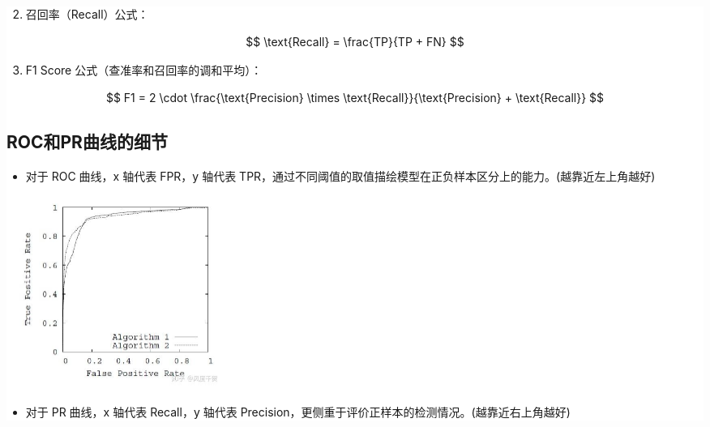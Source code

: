 2. 召回率（Recall）公式：

$$
\text{Recall} = \frac{TP}{TP + FN}
$$

3. F1 Score 公式（查准率和召回率的调和平均）：

$$
F1 = 2 \cdot \frac{\text{Precision} \times \text{Recall}}{\text{Precision} + \text{Recall}}
$$

## ROC和PR曲线的细节

* 对于 ROC 曲线，x 轴代表 FPR，y 轴代表 TPR，通过不同阈值的取值描绘模型在正负样本区分上的能力。(越靠近左上角越好)

<img src="pic/v2-16b05c37e967b9cfcb36059589cab80f_1440w.jpg" alt="img" style="zoom:50%;" />

- 对于 PR 曲线，x 轴代表 Recall，y 轴代表 Precision，更侧重于评价正样本的检测情况。(越靠近右上角越好)
